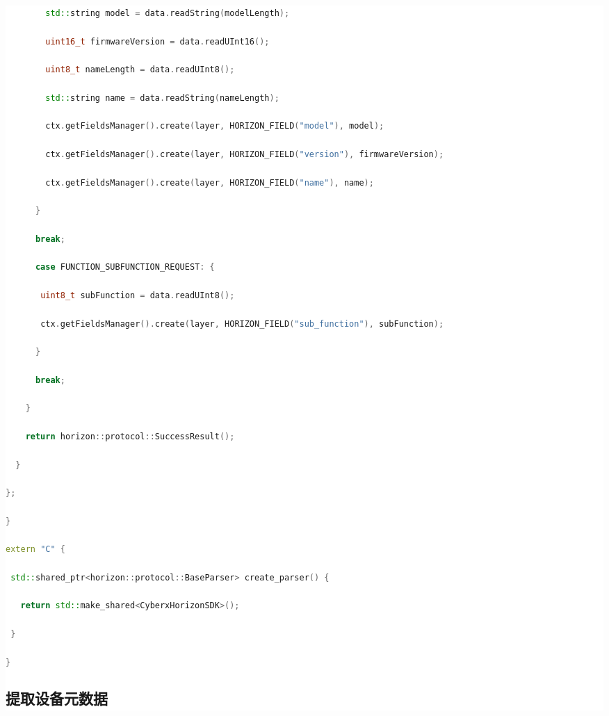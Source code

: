 ```C++
        std::string model = data.readString(modelLength);

        uint16_t firmwareVersion = data.readUInt16();

        uint8_t nameLength = data.readUInt8();

        std::string name = data.readString(nameLength);

        ctx.getFieldsManager().create(layer, HORIZON_FIELD("model"), model);

        ctx.getFieldsManager().create(layer, HORIZON_FIELD("version"), firmwareVersion);

        ctx.getFieldsManager().create(layer, HORIZON_FIELD("name"), name);

      }

      break;

      case FUNCTION_SUBFUNCTION_REQUEST: {

       uint8_t subFunction = data.readUInt8();

       ctx.getFieldsManager().create(layer, HORIZON_FIELD("sub_function"), subFunction);

      }

      break;

    }

    return horizon::protocol::SuccessResult();

  }

};

}

extern "C" {

 std::shared_ptr<horizon::protocol::BaseParser> create_parser() {

   return std::make_shared<CyberxHorizonSDK>();

 }

}
```

## <a name="extract-device-metadata"></a>提取设备元数据
